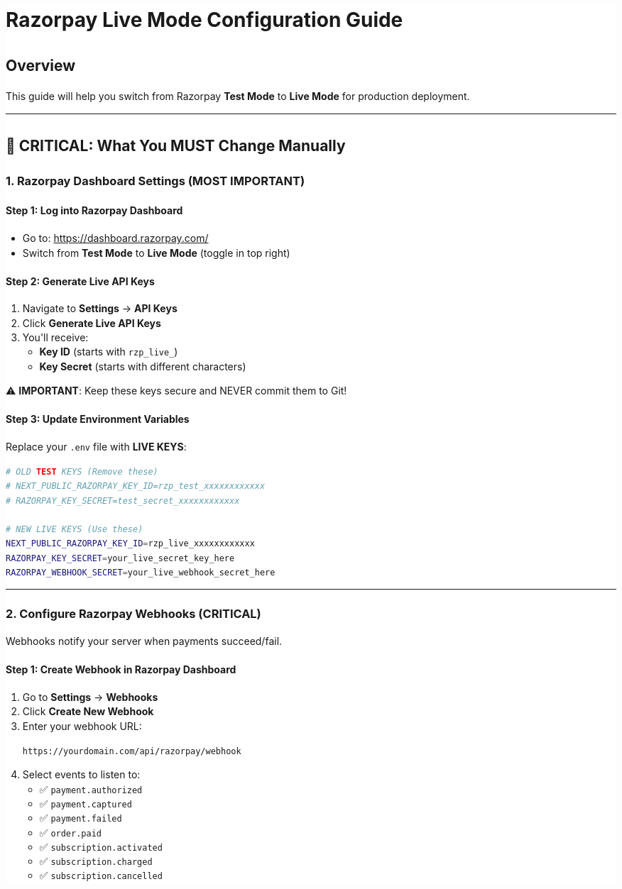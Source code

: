 # Razorpay Live Mode Configuration Guide

## Overview
This guide will help you switch from Razorpay **Test Mode** to **Live Mode** for production deployment.

---

## 🔴 CRITICAL: What You MUST Change Manually

### 1. **Razorpay Dashboard Settings** (MOST IMPORTANT)

#### Step 1: Log into Razorpay Dashboard
- Go to: https://dashboard.razorpay.com/
- Switch from **Test Mode** to **Live Mode** (toggle in top right)

#### Step 2: Generate Live API Keys
1. Navigate to **Settings** → **API Keys**
2. Click **Generate Live API Keys**
3. You'll receive:
   - **Key ID** (starts with `rzp_live_`)
   - **Key Secret** (starts with different characters)

⚠️ **IMPORTANT**: Keep these keys secure and NEVER commit them to Git!

#### Step 3: Update Environment Variables
Replace your `.env` file with **LIVE KEYS**:

```bash
# OLD TEST KEYS (Remove these)
# NEXT_PUBLIC_RAZORPAY_KEY_ID=rzp_test_xxxxxxxxxxxx
# RAZORPAY_KEY_SECRET=test_secret_xxxxxxxxxxxx

# NEW LIVE KEYS (Use these)
NEXT_PUBLIC_RAZORPAY_KEY_ID=rzp_live_xxxxxxxxxxxx
RAZORPAY_KEY_SECRET=your_live_secret_key_here
RAZORPAY_WEBHOOK_SECRET=your_live_webhook_secret_here
```

---

### 2. **Configure Razorpay Webhooks** (CRITICAL)

Webhooks notify your server when payments succeed/fail.

#### Step 1: Create Webhook in Razorpay Dashboard
1. Go to **Settings** → **Webhooks**
2. Click **Create New Webhook**
3. Enter your webhook URL:
   ```
   https://yourdomain.com/api/razorpay/webhook
   ```
4. Select events to listen to:
   - ✅ `payment.authorized`
   - ✅ `payment.captured`
   - ✅ `payment.failed`
   - ✅ `order.paid`
   - ✅ `subscription.activated`
   - ✅ `subscription.charged`
   - ✅ `subscription.cancelled`
